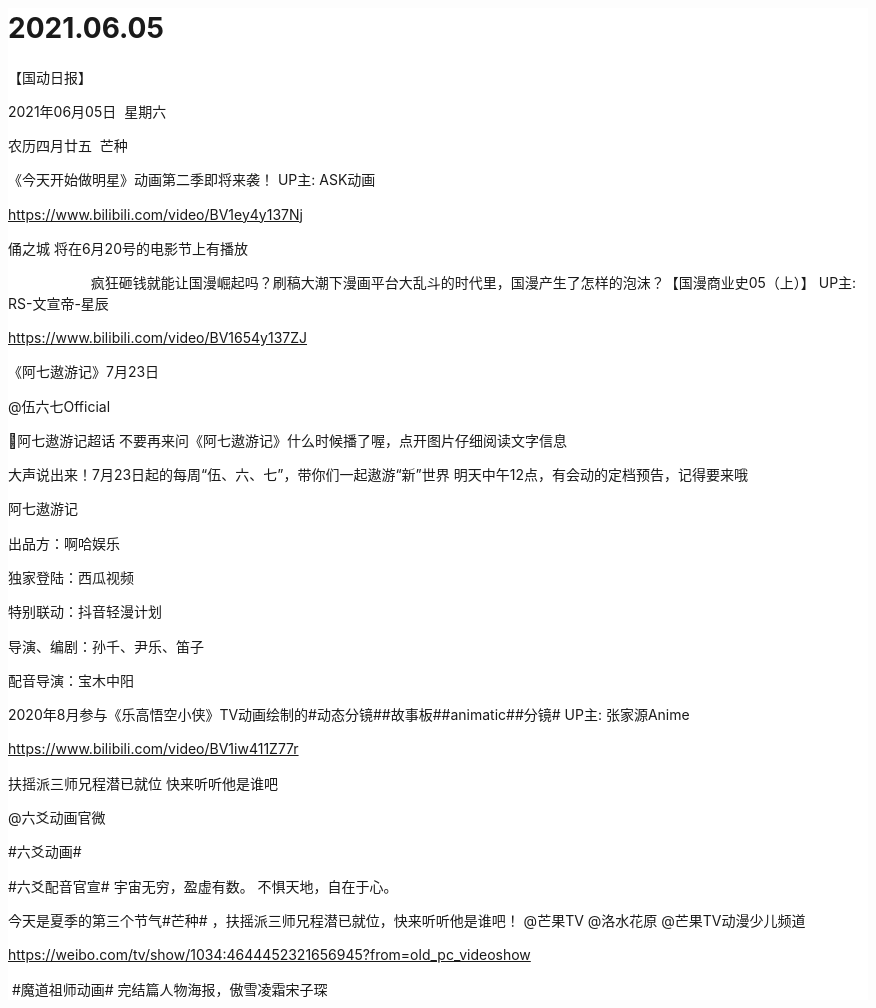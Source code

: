 ﻿#  2021.06.05



【国动日报】


2021年06月05日  星期六


农历四月廿五  芒种


《今天开始做明星》动画第二季即将来袭！ UP主: ASK动画

https://www.bilibili.com/video/BV1ey4y137Nj

俑之城 将在6月20号的电影节上有播放   

                    
疯狂砸钱就能让国漫崛起吗？刷稿大潮下漫画平台大乱斗的时代里，国漫产生了怎样的泡沫？【国漫商业史05（上）】 UP主: RS-文宣帝-星辰

https://www.bilibili.com/video/BV1654y137ZJ

《阿七遨游记》7月23日


@伍六七Official                            

阿七遨游记超话 不要再来问《阿七遨游记》什么时候播了喔，点开图片仔细阅读文字信息

大声说出来！7月23日起的每周“伍、六、七”，带你们一起遨游“新”世界
明天中午12点，有会动的定档预告，记得要来哦

阿七遨游记

出品方：啊哈娱乐

独家登陆：西瓜视频

特别联动：抖音轻漫计划

导演、编剧：孙千、尹乐、笛子

配音导演：宝木中阳

2020年8月参与《乐高悟空小侠》TV动画绘制的#动态分镜##故事板##animatic##分镜# UP主: 张家源Anime


https://www.bilibili.com/video/BV1iw411Z77r

扶摇派三师兄程潜已就位 快来听听他是谁吧

@六爻动画官微                            

#六爻动画#

#六爻配音官宣#
宇宙无穷，盈虚有数。
不惧天地，自在于心。

今天是夏季的第三个节气#芒种# ，扶摇派三师兄程潜已就位，快来听听他是谁吧！
@芒果TV @洛水花原 @芒果TV动漫少儿频道

https://weibo.com/tv/show/1034:4644452321656945?from=old_pc_videoshow

 #魔道祖师动画# 完结篇人物海报，傲雪凌霜宋子琛
